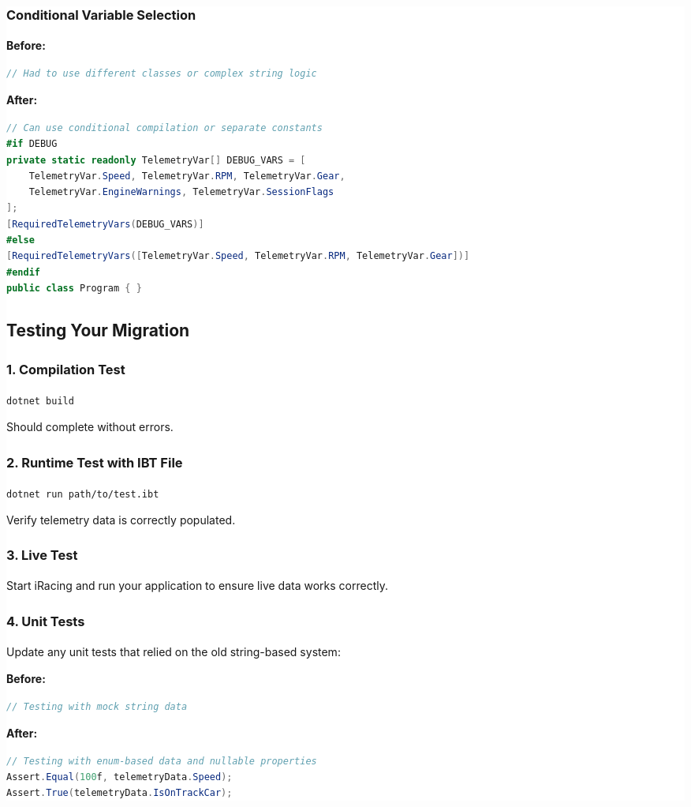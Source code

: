 ### Conditional Variable Selection

**Before:**
```csharp
// Had to use different classes or complex string logic
```

**After:**
```csharp
// Can use conditional compilation or separate constants
#if DEBUG
private static readonly TelemetryVar[] DEBUG_VARS = [
    TelemetryVar.Speed, TelemetryVar.RPM, TelemetryVar.Gear,
    TelemetryVar.EngineWarnings, TelemetryVar.SessionFlags
];
[RequiredTelemetryVars(DEBUG_VARS)]
#else
[RequiredTelemetryVars([TelemetryVar.Speed, TelemetryVar.RPM, TelemetryVar.Gear])]
#endif
public class Program { }
```

## Testing Your Migration

### 1. Compilation Test
```bash
dotnet build
```
Should complete without errors.

### 2. Runtime Test with IBT File
```bash
dotnet run path/to/test.ibt
```
Verify telemetry data is correctly populated.

### 3. Live Test
Start iRacing and run your application to ensure live data works correctly.

### 4. Unit Tests
Update any unit tests that relied on the old string-based system:

**Before:**
```csharp
// Testing with mock string data
```

**After:**
```csharp
// Testing with enum-based data and nullable properties
Assert.Equal(100f, telemetryData.Speed);
Assert.True(telemetryData.IsOnTrackCar);
```
